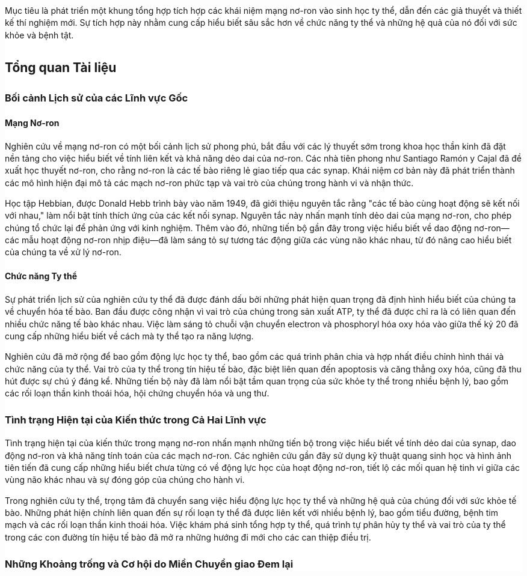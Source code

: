 Mục tiêu là phát triển một khung tổng hợp tích hợp các khái niệm mạng nơ-ron vào sinh học ty thể, dẫn đến các giả thuyết và thiết kế thí nghiệm mới. Sự tích hợp này nhằm cung cấp hiểu biết sâu sắc hơn về chức năng ty thể và những hệ quả của nó đối với sức khỏe và bệnh tật.

## Tổng quan Tài liệu

### Bối cảnh Lịch sử của các Lĩnh vực Gốc

#### Mạng Nơ-ron

Nghiên cứu về mạng nơ-ron có một bối cảnh lịch sử phong phú, bắt đầu với các lý thuyết sớm trong khoa học thần kinh đã đặt nền tảng cho việc hiểu biết về tính liên kết và khả năng dẻo dai của nơ-ron. Các nhà tiên phong như Santiago Ramón y Cajal đã đề xuất học thuyết nơ-ron, cho rằng nơ-ron là các tế bào riêng lẻ giao tiếp qua các synap. Khái niệm cơ bản này đã phát triển thành các mô hình hiện đại mô tả các mạch nơ-ron phức tạp và vai trò của chúng trong hành vi và nhận thức.

Học tập Hebbian, được Donald Hebb trình bày vào năm 1949, đã giới thiệu nguyên tắc rằng "các tế bào cùng hoạt động sẽ kết nối với nhau," làm nổi bật tính thích ứng của các kết nối synap. Nguyên tắc này nhấn mạnh tính dẻo dai của mạng nơ-ron, cho phép chúng tổ chức lại để phản ứng với kinh nghiệm. Thêm vào đó, những tiến bộ gần đây trong việc hiểu biết về dao động nơ-ron—các mẫu hoạt động nơ-ron nhịp điệu—đã làm sáng tỏ sự tương tác động giữa các vùng não khác nhau, từ đó nâng cao hiểu biết của chúng ta về xử lý nơ-ron.

#### Chức năng Ty thể

Sự phát triển lịch sử của nghiên cứu ty thể đã được đánh dấu bởi những phát hiện quan trọng đã định hình hiểu biết của chúng ta về chuyển hóa tế bào. Ban đầu được công nhận vì vai trò của chúng trong sản xuất ATP, ty thể đã được chỉ ra là có liên quan đến nhiều chức năng tế bào khác nhau. Việc làm sáng tỏ chuỗi vận chuyển electron và phosphoryl hóa oxy hóa vào giữa thế kỷ 20 đã cung cấp những hiểu biết về cách mà ty thể tạo ra năng lượng.

Nghiên cứu đã mở rộng để bao gồm động lực học ty thể, bao gồm các quá trình phân chia và hợp nhất điều chỉnh hình thái và chức năng của ty thể. Vai trò của ty thể trong tín hiệu tế bào, đặc biệt liên quan đến apoptosis và căng thẳng oxy hóa, cũng đã thu hút được sự chú ý đáng kể. Những tiến bộ này đã làm nổi bật tầm quan trọng của sức khỏe ty thể trong nhiều bệnh lý, bao gồm các rối loạn thần kinh thoái hóa, hội chứng chuyển hóa và ung thư.

### Tình trạng Hiện tại của Kiến thức trong Cả Hai Lĩnh vực

Tình trạng hiện tại của kiến thức trong mạng nơ-ron nhấn mạnh những tiến bộ trong việc hiểu biết về tính dẻo dai của synap, dao động nơ-ron và khả năng tính toán của các mạch nơ-ron. Các nghiên cứu gần đây sử dụng kỹ thuật quang sinh học và hình ảnh tiên tiến đã cung cấp những hiểu biết chưa từng có về động lực học của hoạt động nơ-ron, tiết lộ các mối quan hệ tinh vi giữa các vùng não khác nhau và sự đóng góp của chúng cho hành vi.

Trong nghiên cứu ty thể, trọng tâm đã chuyển sang việc hiểu động lực học ty thể và những hệ quả của chúng đối với sức khỏe tế bào. Những phát hiện chính liên quan đến sự rối loạn ty thể đã được liên kết với nhiều bệnh lý, bao gồm tiểu đường, bệnh tim mạch và các rối loạn thần kinh thoái hóa. Việc khám phá sinh tổng hợp ty thể, quá trình tự phân hủy ty thể và vai trò của ty thể trong các con đường tín hiệu tế bào đã mở ra những hướng đi mới cho các can thiệp điều trị.

### Những Khoảng trống và Cơ hội do Miền Chuyển giao Đem lại
